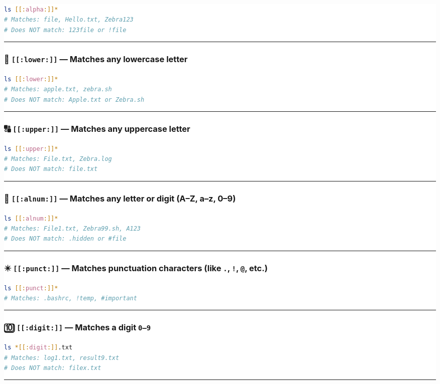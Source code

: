 ```bash
ls [[:alpha:]]*
# Matches: file, Hello.txt, Zebra123
# Does NOT match: 123file or !file
```

---

### 🔡 `[[:lower:]]` — Matches any **lowercase** letter

```bash
ls [[:lower:]]*
# Matches: apple.txt, zebra.sh
# Does NOT match: Apple.txt or Zebra.sh
```

---

### 🔠 `[[:upper:]]` — Matches any **uppercase** letter

```bash
ls [[:upper:]]*
# Matches: File.txt, Zebra.log
# Does NOT match: file.txt
```

---

### 🔢 `[[:alnum:]]` — Matches any letter or digit (A–Z, a–z, 0–9)

```bash
ls [[:alnum:]]*
# Matches: File1.txt, Zebra99.sh, A123
# Does NOT match: .hidden or #file
```

---

### ✴️ `[[:punct:]]` — Matches punctuation characters (like `.`, `!`, `@`, etc.)

```bash
ls [[:punct:]]*
# Matches: .bashrc, !temp, #important
```

---

### 🔟 `[[:digit:]]` — Matches a digit `0–9`

```bash
ls *[[:digit:]].txt
# Matches: log1.txt, result9.txt
# Does NOT match: filex.txt
```

---